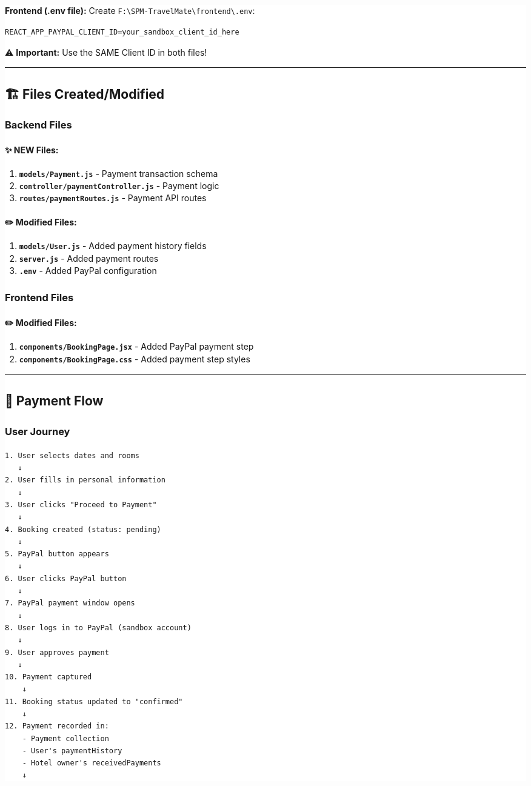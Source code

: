 **Frontend (.env file):**
Create `F:\SPM-TravelMate\frontend\.env`:
```env
REACT_APP_PAYPAL_CLIENT_ID=your_sandbox_client_id_here
```

⚠️ **Important:** Use the SAME Client ID in both files!

---

## 🏗️ Files Created/Modified

### Backend Files

#### ✨ NEW Files:
1. **`models/Payment.js`** - Payment transaction schema
2. **`controller/paymentController.js`** - Payment logic
3. **`routes/paymentRoutes.js`** - Payment API routes

#### ✏️ Modified Files:
1. **`models/User.js`** - Added payment history fields
2. **`server.js`** - Added payment routes
3. **`.env`** - Added PayPal configuration

### Frontend Files

#### ✏️ Modified Files:
1. **`components/BookingPage.jsx`** - Added PayPal payment step
2. **`components/BookingPage.css`** - Added payment step styles

---

## 🔄 Payment Flow

### User Journey

```
1. User selects dates and rooms
   ↓
2. User fills in personal information
   ↓
3. User clicks "Proceed to Payment"
   ↓
4. Booking created (status: pending)
   ↓
5. PayPal button appears
   ↓
6. User clicks PayPal button
   ↓
7. PayPal payment window opens
   ↓
8. User logs in to PayPal (sandbox account)
   ↓
9. User approves payment
   ↓
10. Payment captured
    ↓
11. Booking status updated to "confirmed"
    ↓
12. Payment recorded in:
    - Payment collection
    - User's paymentHistory
    - Hotel owner's receivedPayments
    ↓
```